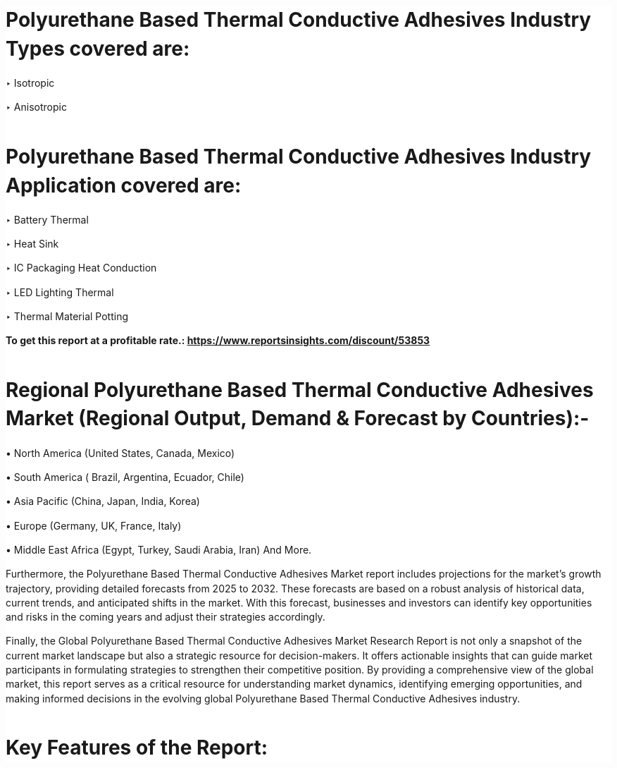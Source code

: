 # <strong>Polyurethane Based Thermal Conductive Adhesives Industry Types covered are:</strong>

‣ Isotropic

‣ Anisotropic

# <strong>Polyurethane Based Thermal Conductive Adhesives Industry Application covered are:</strong>

‣ Battery Thermal

‣ Heat Sink

‣ IC Packaging Heat Conduction

‣ LED Lighting Thermal

‣ Thermal Material Potting

<strong>To get this report at a profitable rate.: <a href=https://www.reportsinsights.com/discount/53853>https://www.reportsinsights.com/discount/53853</a></strong>

# <strong>Regional Polyurethane Based Thermal Conductive Adhesives Market (Regional Output, Demand &amp; Forecast by Countries):-</strong>

• North America (United States, Canada, Mexico)

• South America ( Brazil, Argentina, Ecuador, Chile)

• Asia Pacific (China, Japan, India, Korea)

• Europe (Germany, UK, France, Italy)

• Middle East Africa (Egypt, Turkey, Saudi Arabia, Iran) And More.

Furthermore, the Polyurethane Based Thermal Conductive Adhesives Market report includes projections for the market’s growth trajectory, providing detailed forecasts from 2025 to 2032. These forecasts are based on a robust analysis of historical data, current trends, and anticipated shifts in the market. With this forecast, businesses and investors can identify key opportunities and risks in the coming years and adjust their strategies accordingly.

Finally, the Global Polyurethane Based Thermal Conductive Adhesives Market Research Report is not only a snapshot of the current market landscape but also a strategic resource for decision-makers. It offers actionable insights that can guide market participants in formulating strategies to strengthen their competitive position. By providing a comprehensive view of the global market, this report serves as a critical resource for understanding market dynamics, identifying emerging opportunities, and making informed decisions in the evolving global Polyurethane Based Thermal Conductive Adhesives industry.

# <strong>Key Features of the Report:</strong>

